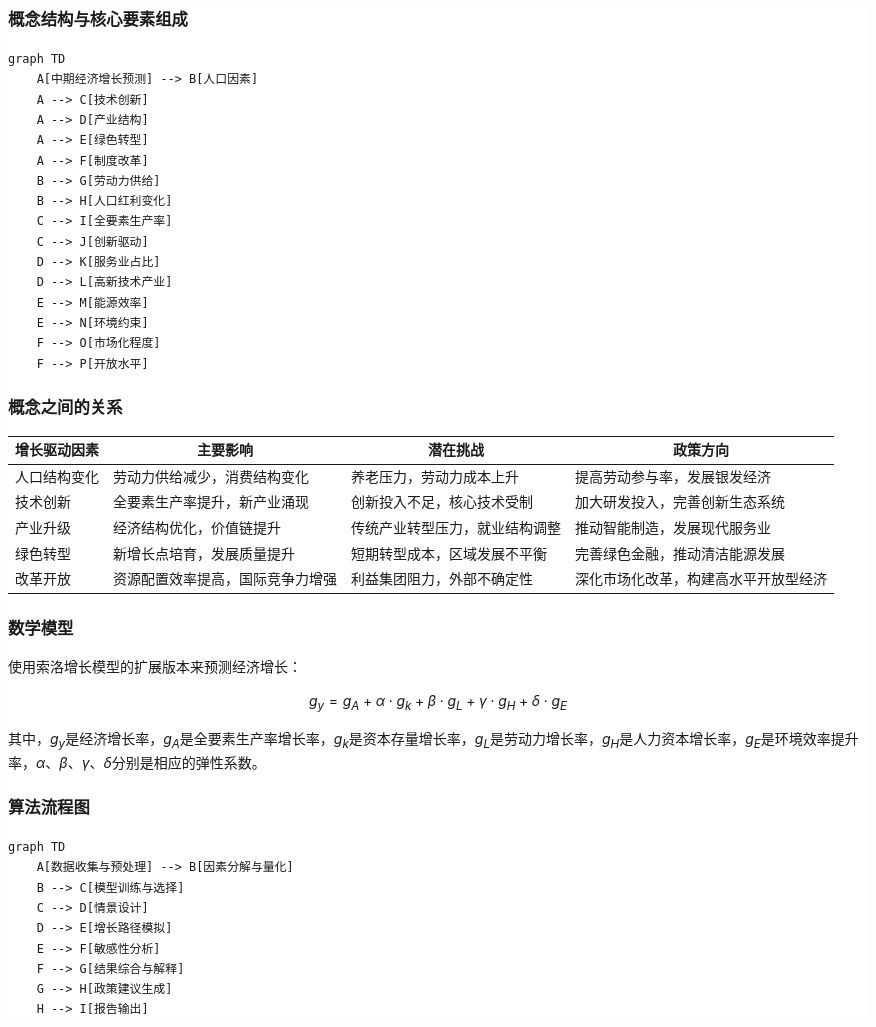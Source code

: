 ### 概念结构与核心要素组成

```mermaid
graph TD
    A[中期经济增长预测] --> B[人口因素]
    A --> C[技术创新]
    A --> D[产业结构]
    A --> E[绿色转型]
    A --> F[制度改革]
    B --> G[劳动力供给]
    B --> H[人口红利变化]
    C --> I[全要素生产率]
    C --> J[创新驱动]
    D --> K[服务业占比]
    D --> L[高新技术产业]
    E --> M[能源效率]
    E --> N[环境约束]
    F --> O[市场化程度]
    F --> P[开放水平]
```

### 概念之间的关系

| 增长驱动因素 | 主要影响 | 潜在挑战 | 政策方向 |
|--------------|----------|----------|----------|
| 人口结构变化 | 劳动力供给减少，消费结构变化 | 养老压力，劳动力成本上升 | 提高劳动参与率，发展银发经济 |
| 技术创新 | 全要素生产率提升，新产业涌现 | 创新投入不足，核心技术受制 | 加大研发投入，完善创新生态系统 |
| 产业升级 | 经济结构优化，价值链提升 | 传统产业转型压力，就业结构调整 | 推动智能制造，发展现代服务业 |
| 绿色转型 | 新增长点培育，发展质量提升 | 短期转型成本，区域发展不平衡 | 完善绿色金融，推动清洁能源发展 |
| 改革开放 | 资源配置效率提高，国际竞争力增强 | 利益集团阻力，外部不确定性 | 深化市场化改革，构建高水平开放型经济 |

### 数学模型
使用索洛增长模型的扩展版本来预测经济增长：

$$
g_y = g_A + \alpha \cdot g_k + \beta \cdot g_L + \gamma \cdot g_H + \delta \cdot g_E
$$

其中，$g_y$是经济增长率，$g_A$是全要素生产率增长率，$g_k$是资本存量增长率，$g_L$是劳动力增长率，$g_H$是人力资本增长率，$g_E$是环境效率提升率，$\alpha$、$\beta$、$\gamma$、$\delta$分别是相应的弹性系数。

### 算法流程图

```mermaid
graph TD
    A[数据收集与预处理] --> B[因素分解与量化]
    B --> C[模型训练与选择]
    C --> D[情景设计]
    D --> E[增长路径模拟]
    E --> F[敏感性分析]
    F --> G[结果综合与解释]
    G --> H[政策建议生成]
    H --> I[报告输出]
```
